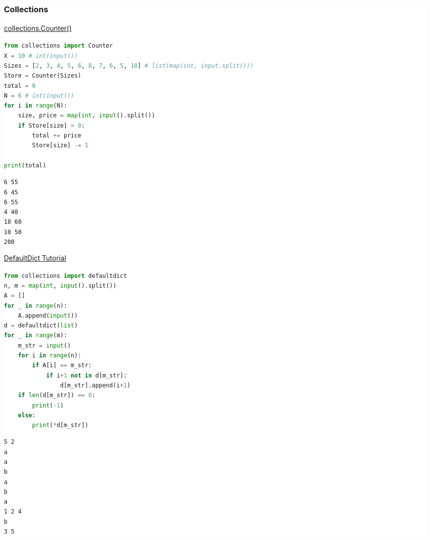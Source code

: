 
### Collections

[collections.Counter()](https://www.hackerrank.com/challenges/collections-counter)


```python
from collections import Counter
X = 10 # int(input())
Sizes = [2, 3, 4, 5, 6, 8, 7, 6, 5, 18] # list(map(int, input.split()))
Store = Counter(Sizes)
total = 0
N = 6 # int(input())
for i in range(N):
    size, price = map(int, input().split())
    if Store[size] > 0:
        total += price
        Store[size] -= 1
    
print(total)
```

    6 55
    6 45
    6 55
    4 40
    18 60
    10 50
    200
    

[DefaultDict Tutorial](https://www.hackerrank.com/challenges/defaultdict-tutorial)


```python
from collections import defaultdict
n, m = map(int, input().split())
A = []
for _ in range(n):
    A.append(input())
d = defaultdict(list)
for _ in range(m):
    m_str = input()
    for i in range(n):
        if A[i] == m_str:
            if i+1 not in d[m_str]:            
                d[m_str].append(i+1)
    if len(d[m_str]) == 0:
        print(-1)
    else:
        print(*d[m_str])
```

    5 2
    a
    a
    b
    a
    b
    a
    1 2 4
    b
    3 5
    